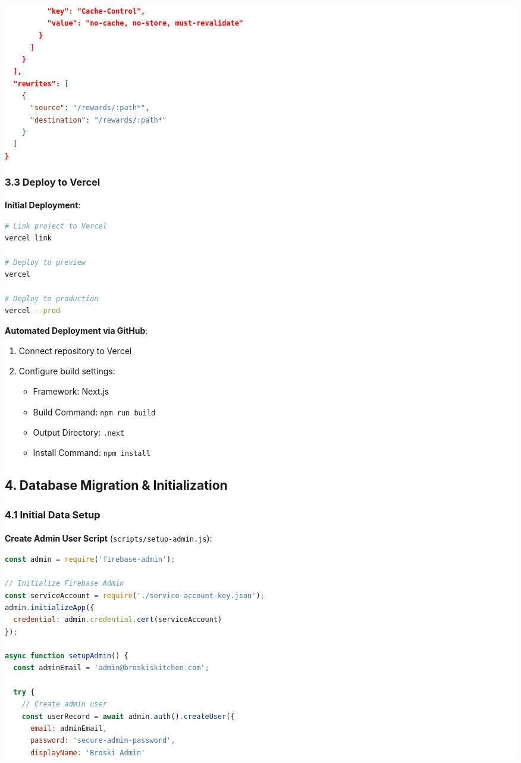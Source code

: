 ```json
          "key": "Cache-Control",
          "value": "no-cache, no-store, must-revalidate"
        }
      ]
    }
  ],
  "rewrites": [
    {
      "source": "/rewards/:path*",
      "destination": "/rewards/:path*"
    }
  ]
}
```

### 3.3 Deploy to Vercel

**Initial Deployment**:

```bash
# Link project to Vercel
vercel link

# Deploy to preview
vercel

# Deploy to production
vercel --prod
```

**Automated Deployment via GitHub**:

1. Connect repository to Vercel
2. Configure build settings:

   * Framework: Next.js

   * Build Command: `npm run build`

   * Output Directory: `.next`

   * Install Command: `npm install`

## 4. Database Migration & Initialization

### 4.1 Initial Data Setup

**Create Admin User Script** (`scripts/setup-admin.js`):

```javascript
const admin = require('firebase-admin');

// Initialize Firebase Admin
const serviceAccount = require('./service-account-key.json');
admin.initializeApp({
  credential: admin.credential.cert(serviceAccount)
});

async function setupAdmin() {
  const adminEmail = 'admin@broskiskitchen.com';
  
  try {
    // Create admin user
    const userRecord = await admin.auth().createUser({
      email: adminEmail,
      password: 'secure-admin-password',
      displayName: 'Broski Admin'
```
